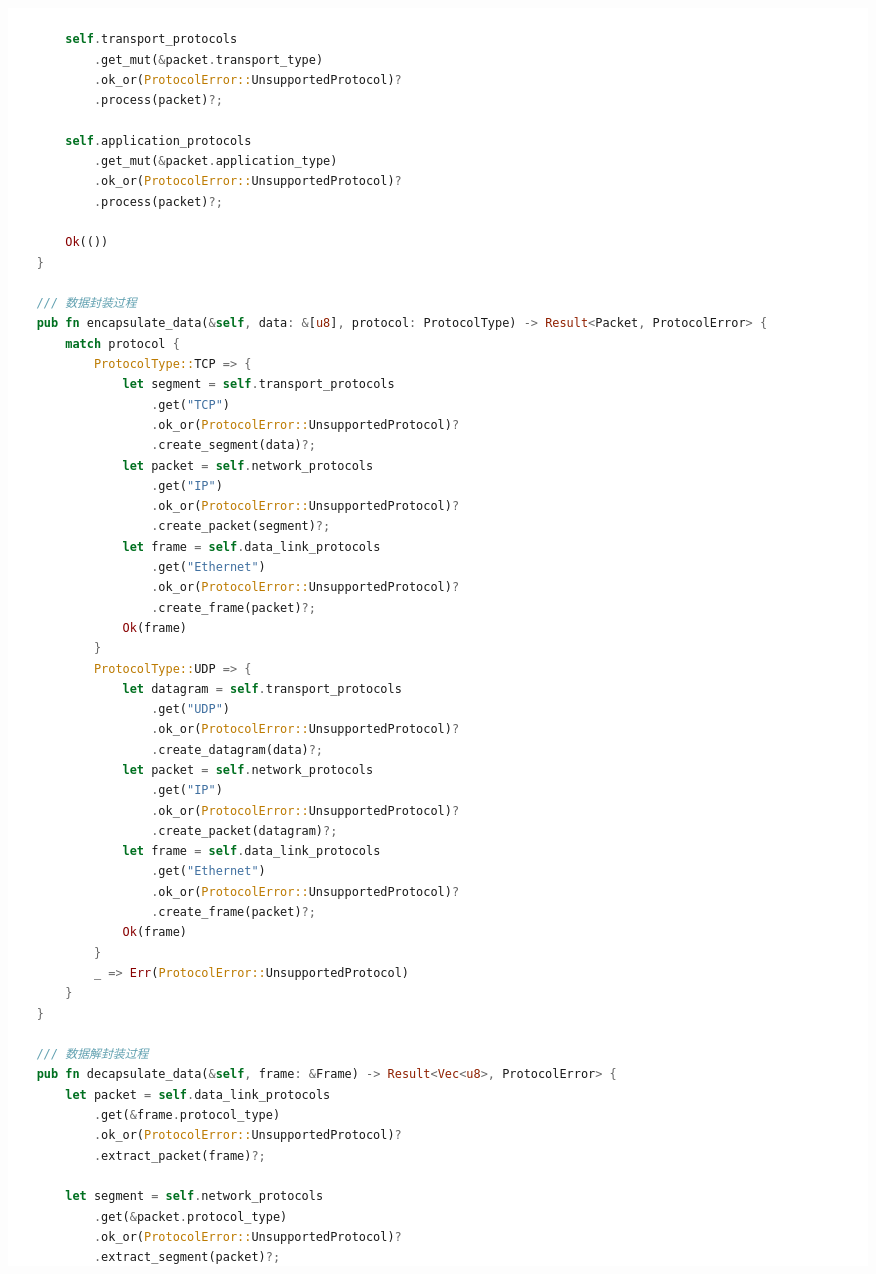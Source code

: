 ```rust
            
        self.transport_protocols
            .get_mut(&packet.transport_type)
            .ok_or(ProtocolError::UnsupportedProtocol)?
            .process(packet)?;
            
        self.application_protocols
            .get_mut(&packet.application_type)
            .ok_or(ProtocolError::UnsupportedProtocol)?
            .process(packet)?;
            
        Ok(())
    }
    
    /// 数据封装过程
    pub fn encapsulate_data(&self, data: &[u8], protocol: ProtocolType) -> Result<Packet, ProtocolError> {
        match protocol {
            ProtocolType::TCP => {
                let segment = self.transport_protocols
                    .get("TCP")
                    .ok_or(ProtocolError::UnsupportedProtocol)?
                    .create_segment(data)?;
                let packet = self.network_protocols
                    .get("IP")
                    .ok_or(ProtocolError::UnsupportedProtocol)?
                    .create_packet(segment)?;
                let frame = self.data_link_protocols
                    .get("Ethernet")
                    .ok_or(ProtocolError::UnsupportedProtocol)?
                    .create_frame(packet)?;
                Ok(frame)
            }
            ProtocolType::UDP => {
                let datagram = self.transport_protocols
                    .get("UDP")
                    .ok_or(ProtocolError::UnsupportedProtocol)?
                    .create_datagram(data)?;
                let packet = self.network_protocols
                    .get("IP")
                    .ok_or(ProtocolError::UnsupportedProtocol)?
                    .create_packet(datagram)?;
                let frame = self.data_link_protocols
                    .get("Ethernet")
                    .ok_or(ProtocolError::UnsupportedProtocol)?
                    .create_frame(packet)?;
                Ok(frame)
            }
            _ => Err(ProtocolError::UnsupportedProtocol)
        }
    }
    
    /// 数据解封装过程
    pub fn decapsulate_data(&self, frame: &Frame) -> Result<Vec<u8>, ProtocolError> {
        let packet = self.data_link_protocols
            .get(&frame.protocol_type)
            .ok_or(ProtocolError::UnsupportedProtocol)?
            .extract_packet(frame)?;
            
        let segment = self.network_protocols
            .get(&packet.protocol_type)
            .ok_or(ProtocolError::UnsupportedProtocol)?
            .extract_segment(packet)?;
```